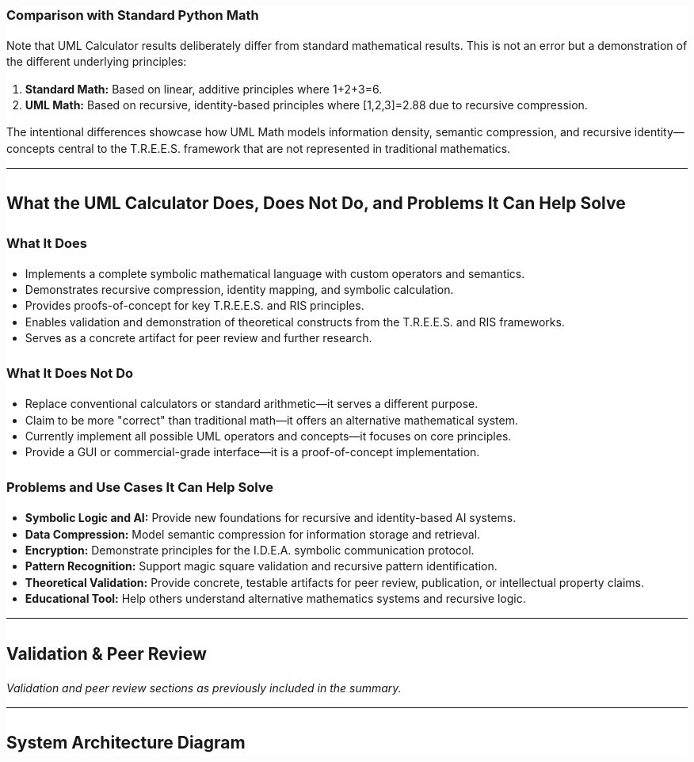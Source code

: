 ### Comparison with Standard Python Math

Note that UML Calculator results deliberately differ from standard mathematical results. This is not an error but a demonstration of the different underlying principles:

1. **Standard Math:** Based on linear, additive principles where 1+2+3=6.
2. **UML Math:** Based on recursive, identity-based principles where [1,2,3]=2.88 due to recursive compression.

The intentional differences showcase how UML Math models information density, semantic compression, and recursive identity—concepts central to the T.R.E.E.S. framework that are not represented in traditional mathematics.

---

## What the UML Calculator Does, Does Not Do, and Problems It Can Help Solve

### What It Does

- Implements a complete symbolic mathematical language with custom operators and semantics.
- Demonstrates recursive compression, identity mapping, and symbolic calculation.
- Provides proofs-of-concept for key T.R.E.E.S. and RIS principles.
- Enables validation and demonstration of theoretical constructs from the T.R.E.E.S. and RIS frameworks.
- Serves as a concrete artifact for peer review and further research.

### What It Does Not Do

- Replace conventional calculators or standard arithmetic—it serves a different purpose.
- Claim to be more "correct" than traditional math—it offers an alternative mathematical system.
- Currently implement all possible UML operators and concepts—it focuses on core principles.
- Provide a GUI or commercial-grade interface—it is a proof-of-concept implementation.

### Problems and Use Cases It Can Help Solve

- **Symbolic Logic and AI:** Provide new foundations for recursive and identity-based AI systems.
- **Data Compression:** Model semantic compression for information storage and retrieval.
- **Encryption:** Demonstrate principles for the I.D.E.A. symbolic communication protocol.
- **Pattern Recognition:** Support magic square validation and recursive pattern identification.
- **Theoretical Validation:** Provide concrete, testable artifacts for peer review, publication, or intellectual property claims.
- **Educational Tool:** Help others understand alternative mathematics systems and recursive logic.

---

## Validation & Peer Review

*Validation and peer review sections as previously included in the summary.*

---

## System Architecture Diagram
